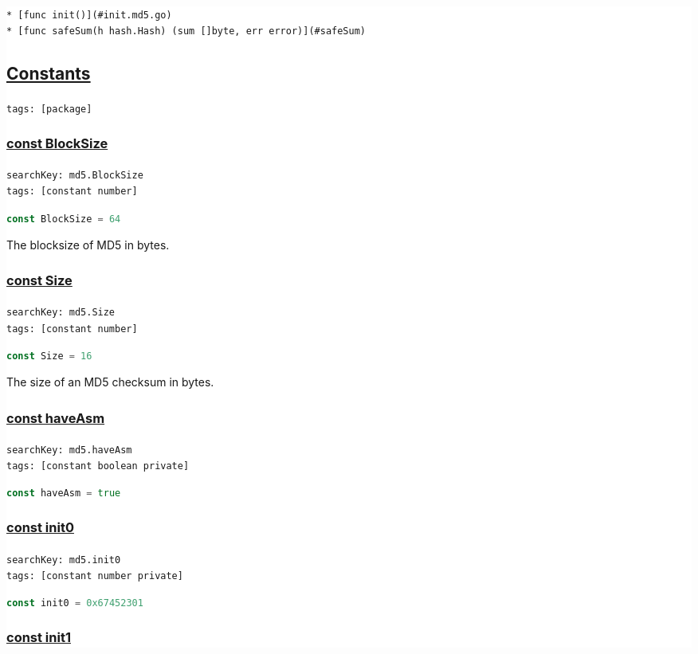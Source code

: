    * [func init()](#init.md5.go)
    * [func safeSum(h hash.Hash) (sum []byte, err error)](#safeSum)


## <a id="const" href="#const">Constants</a>

```
tags: [package]
```

### <a id="BlockSize" href="#BlockSize">const BlockSize</a>

```
searchKey: md5.BlockSize
tags: [constant number]
```

```Go
const BlockSize = 64
```

The blocksize of MD5 in bytes. 

### <a id="Size" href="#Size">const Size</a>

```
searchKey: md5.Size
tags: [constant number]
```

```Go
const Size = 16
```

The size of an MD5 checksum in bytes. 

### <a id="haveAsm" href="#haveAsm">const haveAsm</a>

```
searchKey: md5.haveAsm
tags: [constant boolean private]
```

```Go
const haveAsm = true
```

### <a id="init0" href="#init0">const init0</a>

```
searchKey: md5.init0
tags: [constant number private]
```

```Go
const init0 = 0x67452301
```

### <a id="init1" href="#init1">const init1</a>
